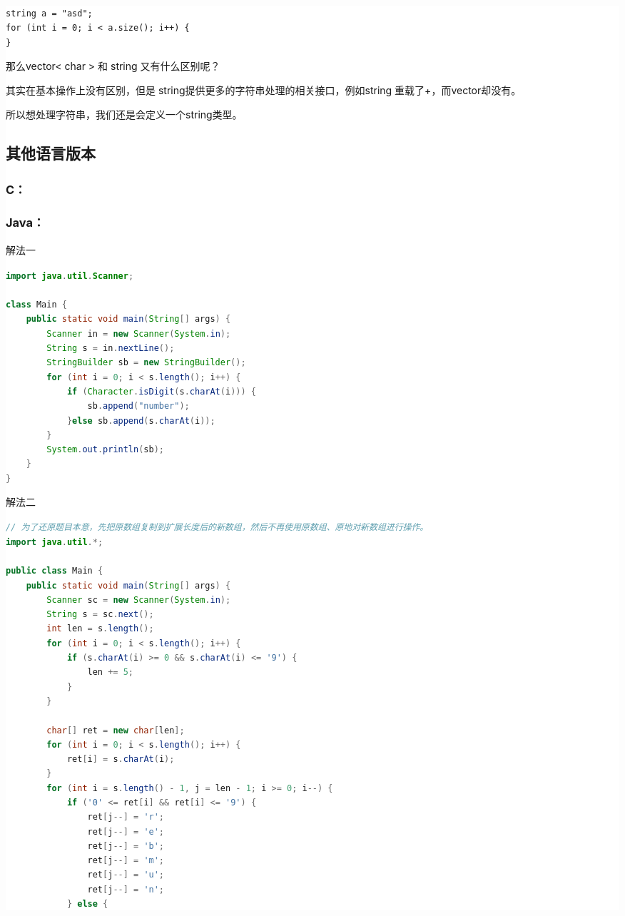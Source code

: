 ```
string a = "asd";
for (int i = 0; i < a.size(); i++) {
}
```

那么vector< char > 和 string 又有什么区别呢？

其实在基本操作上没有区别，但是 string提供更多的字符串处理的相关接口，例如string 重载了+，而vector却没有。

所以想处理字符串，我们还是会定义一个string类型。


## 其他语言版本

### C：

### Java：
解法一
```java
import java.util.Scanner;

class Main {
    public static void main(String[] args) {
        Scanner in = new Scanner(System.in);
        String s = in.nextLine();
        StringBuilder sb = new StringBuilder();
        for (int i = 0; i < s.length(); i++) {
            if (Character.isDigit(s.charAt(i))) {
                sb.append("number");
            }else sb.append(s.charAt(i));
        }
        System.out.println(sb);
    }
}
```
解法二
```java
// 为了还原题目本意，先把原数组复制到扩展长度后的新数组，然后不再使用原数组、原地对新数组进行操作。
import java.util.*;

public class Main {
    public static void main(String[] args) {
        Scanner sc = new Scanner(System.in);
        String s = sc.next();
        int len = s.length();
        for (int i = 0; i < s.length(); i++) {
            if (s.charAt(i) >= 0 && s.charAt(i) <= '9') {
                len += 5;
            }
        }
        
        char[] ret = new char[len];
        for (int i = 0; i < s.length(); i++) {
            ret[i] = s.charAt(i);
        }
        for (int i = s.length() - 1, j = len - 1; i >= 0; i--) {
            if ('0' <= ret[i] && ret[i] <= '9') {
                ret[j--] = 'r';
                ret[j--] = 'e';
                ret[j--] = 'b';
                ret[j--] = 'm';
                ret[j--] = 'u';
                ret[j--] = 'n';
            } else {
```